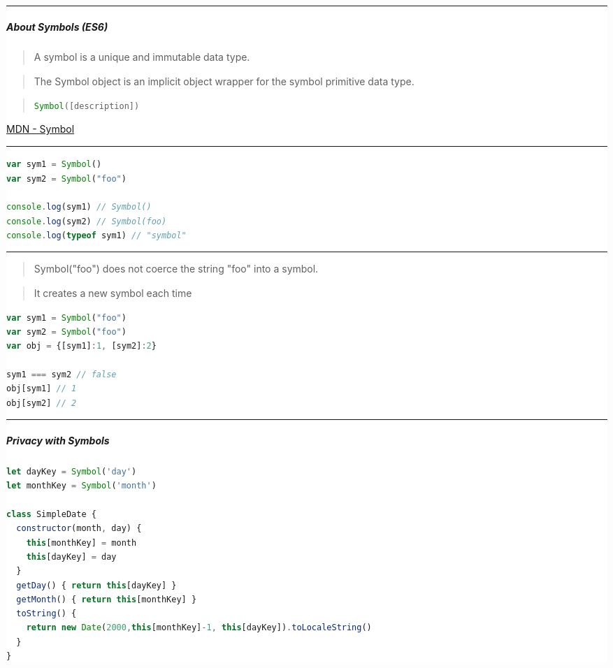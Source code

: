 ----

##### About Symbols (ES6)

> A symbol is a unique and immutable data type.

> The Symbol object is an implicit object wrapper for the symbol primitive data type.

> ```js
> Symbol([description])
> ```

[MDN - Symbol](https://developer.mozilla.org/en-US/docs/Web/JavaScript/Reference/Global_Objects/Symbol)

----

```js
var sym1 = Symbol()
var sym2 = Symbol("foo")

console.log(sym1) // Symbol()
console.log(sym2) // Symbol(foo)
console.log(typeof sym1) // "symbol"
```

----

> Symbol("foo") does not coerce the string "foo" into a symbol.

> It creates a new symbol each time

```js
var sym1 = Symbol("foo")
var sym2 = Symbol("foo")
var obj = {[sym1]:1, [sym2]:2}

sym1 === sym2 // false
obj[sym1] // 1
obj[sym2] // 2
```

----

##### Privacy with Symbols

```js
let dayKey = Symbol('day')
let monthKey = Symbol('month')

class SimpleDate {
  constructor(month, day) {
    this[monthKey] = month
    this[dayKey] = day
  }
  getDay() { return this[dayKey] }
  getMonth() { return this[monthKey] }
  toString() {
    return new Date(2000,this[monthKey]-1, this[dayKey]).toLocaleString()
  }
}
```
